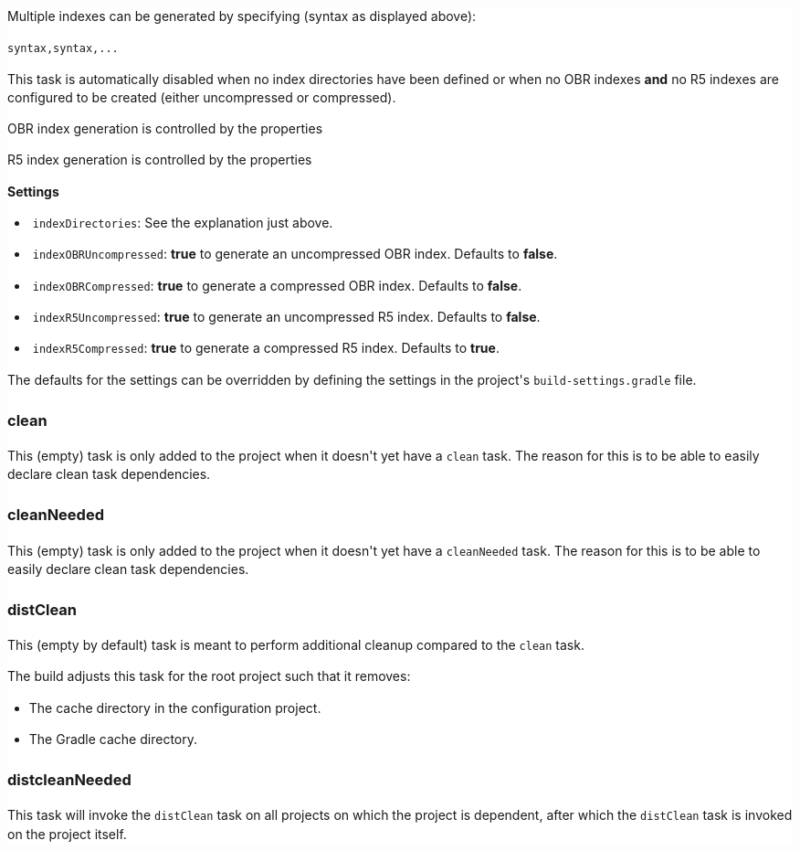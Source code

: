 Multiple indexes can be generated by specifying (syntax as displayed above):

```
syntax,syntax,...
```

This task is automatically disabled when no index directories have been defined
or when no OBR indexes **and** no R5 indexes are configured to be created
(either uncompressed or compressed).

OBR index generation is controlled by the properties

R5 index generation is controlled by the properties

<a name="BuildTasksIndexSettings"/>**Settings**

* &nbsp;```indexDirectories```: See the explanation just above.

* &nbsp;```indexOBRUncompressed```: **true** to generate an uncompressed OBR
                                    index. Defaults to **false**.

* &nbsp;```indexOBRCompressed```: **true** to generate a compressed OBR index.
                                  Defaults to **false**.

* &nbsp;```indexR5Uncompressed```: **true** to generate an uncompressed R5
                                   index. Defaults to **false**.

* &nbsp;```indexR5Compressed```: **true** to generate a compressed R5 index.
                                 Defaults to **true**.

The defaults for the settings can be overridden by defining the settings in the
project's ```build-settings.gradle``` file.

### <a name="BuildTasksAllClean"/>clean

This (empty) task is only added to the project when it doesn't yet have
a ```clean``` task. The reason for this is to be able to easily declare clean
task dependencies.

### <a name="BuildTasksAllCleanNeeded"/>cleanNeeded

This (empty) task is only added to the project when it doesn't yet have
a ```cleanNeeded``` task. The reason for this is to be able to easily declare
clean task dependencies.

### <a name="BuildTasksDistClean"/>distClean

This (empty by default) task is meant to perform additional cleanup compared to
the ```clean``` task.

The build adjusts this task for the root project such that it removes:

* The cache directory in the configuration project.

* The Gradle cache directory.

### <a name="BuildTasksDistCleanNeeded"/>distcleanNeeded

This task will invoke the ```distClean``` task on all projects on which the
project is dependent, after which the ```distClean``` task is invoked on the
project itself.
